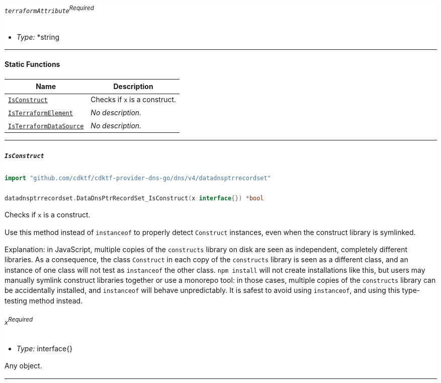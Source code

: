 ###### `terraformAttribute`<sup>Required</sup> <a name="terraformAttribute" id="@cdktf/provider-dns.dataDnsPtrRecordSet.DataDnsPtrRecordSet.interpolationForAttribute.parameter.terraformAttribute"></a>

- *Type:* *string

---

#### Static Functions <a name="Static Functions" id="Static Functions"></a>

| **Name** | **Description** |
| --- | --- |
| <code><a href="#@cdktf/provider-dns.dataDnsPtrRecordSet.DataDnsPtrRecordSet.isConstruct">IsConstruct</a></code> | Checks if `x` is a construct. |
| <code><a href="#@cdktf/provider-dns.dataDnsPtrRecordSet.DataDnsPtrRecordSet.isTerraformElement">IsTerraformElement</a></code> | *No description.* |
| <code><a href="#@cdktf/provider-dns.dataDnsPtrRecordSet.DataDnsPtrRecordSet.isTerraformDataSource">IsTerraformDataSource</a></code> | *No description.* |

---

##### `IsConstruct` <a name="IsConstruct" id="@cdktf/provider-dns.dataDnsPtrRecordSet.DataDnsPtrRecordSet.isConstruct"></a>

```go
import "github.com/cdktf/cdktf-provider-dns-go/dns/v4/datadnsptrrecordset"

datadnsptrrecordset.DataDnsPtrRecordSet_IsConstruct(x interface{}) *bool
```

Checks if `x` is a construct.

Use this method instead of `instanceof` to properly detect `Construct`
instances, even when the construct library is symlinked.

Explanation: in JavaScript, multiple copies of the `constructs` library on
disk are seen as independent, completely different libraries. As a
consequence, the class `Construct` in each copy of the `constructs` library
is seen as a different class, and an instance of one class will not test as
`instanceof` the other class. `npm install` will not create installations
like this, but users may manually symlink construct libraries together or
use a monorepo tool: in those cases, multiple copies of the `constructs`
library can be accidentally installed, and `instanceof` will behave
unpredictably. It is safest to avoid using `instanceof`, and using
this type-testing method instead.

###### `x`<sup>Required</sup> <a name="x" id="@cdktf/provider-dns.dataDnsPtrRecordSet.DataDnsPtrRecordSet.isConstruct.parameter.x"></a>

- *Type:* interface{}

Any object.

---